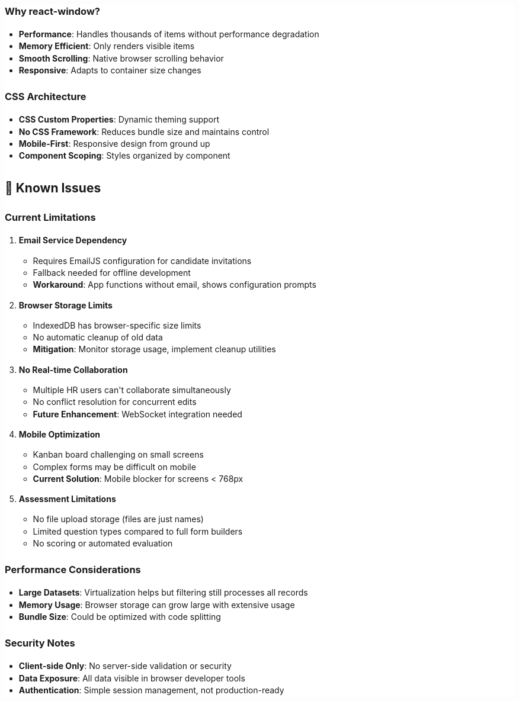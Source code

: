 ### Why react-window?
- **Performance**: Handles thousands of items without performance degradation
- **Memory Efficient**: Only renders visible items
- **Smooth Scrolling**: Native browser scrolling behavior
- **Responsive**: Adapts to container size changes

### CSS Architecture
- **CSS Custom Properties**: Dynamic theming support
- **No CSS Framework**: Reduces bundle size and maintains control
- **Mobile-First**: Responsive design from ground up
- **Component Scoping**: Styles organized by component

## 🐛 Known Issues

### Current Limitations

1. **Email Service Dependency**
   - Requires EmailJS configuration for candidate invitations
   - Fallback needed for offline development
   - **Workaround**: App functions without email, shows configuration prompts

2. **Browser Storage Limits** 
   - IndexedDB has browser-specific size limits
   - No automatic cleanup of old data
   - **Mitigation**: Monitor storage usage, implement cleanup utilities

3. **No Real-time Collaboration**
   - Multiple HR users can't collaborate simultaneously
   - No conflict resolution for concurrent edits
   - **Future Enhancement**: WebSocket integration needed

4. **Mobile Optimization**
   - Kanban board challenging on small screens
   - Complex forms may be difficult on mobile
   - **Current Solution**: Mobile blocker for screens < 768px

5. **Assessment Limitations**
   - No file upload storage (files are just names)
   - Limited question types compared to full form builders
   - No scoring or automated evaluation

### Performance Considerations

- **Large Datasets**: Virtualization helps but filtering still processes all records
- **Memory Usage**: Browser storage can grow large with extensive usage
- **Bundle Size**: Could be optimized with code splitting

### Security Notes

- **Client-side Only**: No server-side validation or security
- **Data Exposure**: All data visible in browser developer tools
- **Authentication**: Simple session management, not production-ready
